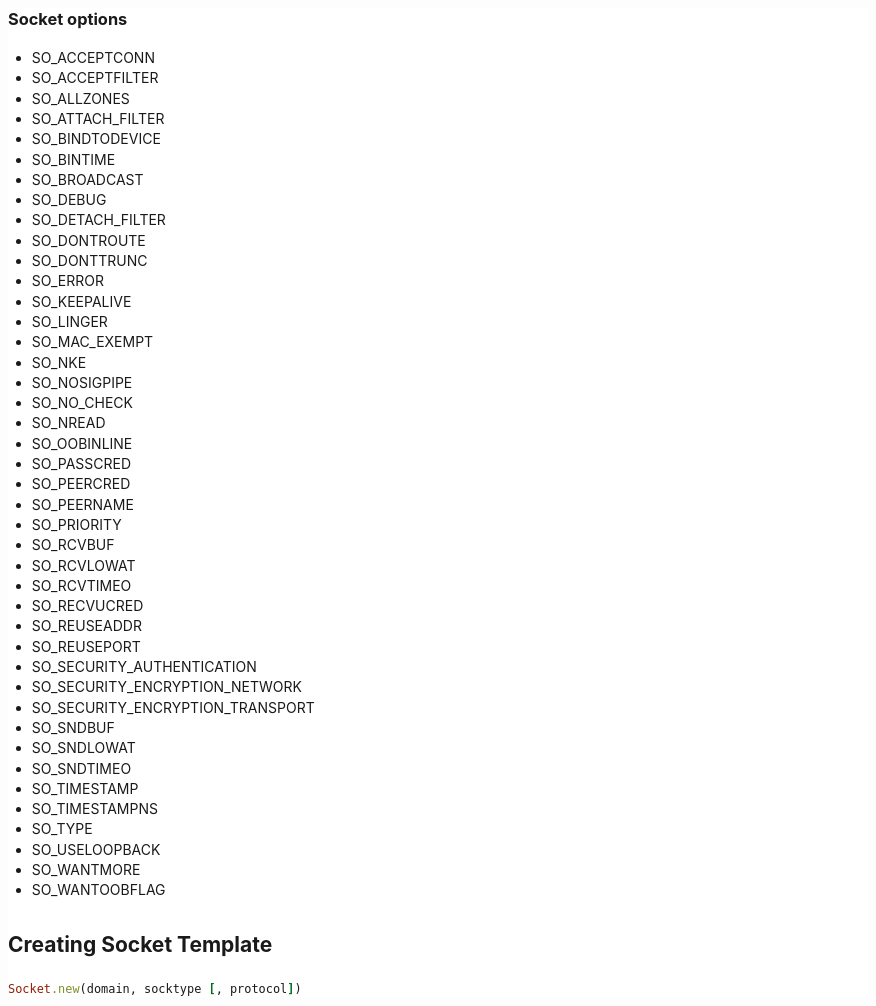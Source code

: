 ### Socket options
- SO_ACCEPTCONN
- SO_ACCEPTFILTER
- SO_ALLZONES
- SO_ATTACH_FILTER
- SO_BINDTODEVICE
- SO_BINTIME
- SO_BROADCAST
- SO_DEBUG
- SO_DETACH_FILTER
- SO_DONTROUTE
- SO_DONTTRUNC
- SO_ERROR
- SO_KEEPALIVE
- SO_LINGER
- SO_MAC_EXEMPT
- SO_NKE
- SO_NOSIGPIPE
- SO_NO_CHECK
- SO_NREAD
- SO_OOBINLINE
- SO_PASSCRED
- SO_PEERCRED
- SO_PEERNAME
- SO_PRIORITY
- SO_RCVBUF
- SO_RCVLOWAT
- SO_RCVTIMEO
- SO_RECVUCRED
- SO_REUSEADDR
- SO_REUSEPORT
- SO_SECURITY_AUTHENTICATION
- SO_SECURITY_ENCRYPTION_NETWORK
- SO_SECURITY_ENCRYPTION_TRANSPORT
- SO_SNDBUF
- SO_SNDLOWAT
- SO_SNDTIMEO
- SO_TIMESTAMP
- SO_TIMESTAMPNS
- SO_TYPE
- SO_USELOOPBACK
- SO_WANTMORE
- SO_WANTOOBFLAG


## Creating Socket Template

```ruby
Socket.new(domain, socktype [, protocol])
```
